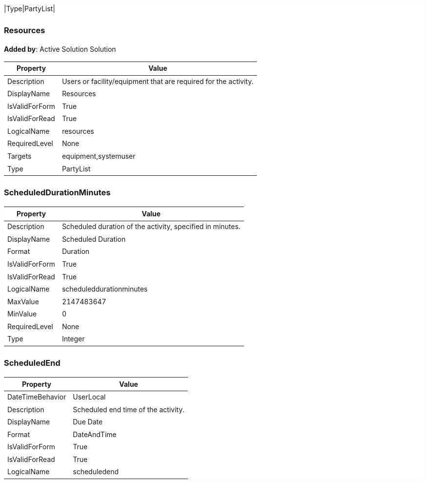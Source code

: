 |Type|PartyList|


### <a name="BKMK_Resources"></a> Resources

**Added by**: Active Solution Solution

|Property|Value|
|--------|-----|
|Description|Users or facility/equipment that are required for the activity.|
|DisplayName|Resources|
|IsValidForForm|True|
|IsValidForRead|True|
|LogicalName|resources|
|RequiredLevel|None|
|Targets|equipment,systemuser|
|Type|PartyList|


### <a name="BKMK_ScheduledDurationMinutes"></a> ScheduledDurationMinutes

|Property|Value|
|--------|-----|
|Description|Scheduled duration of the activity, specified in minutes.|
|DisplayName|Scheduled Duration|
|Format|Duration|
|IsValidForForm|True|
|IsValidForRead|True|
|LogicalName|scheduleddurationminutes|
|MaxValue|2147483647|
|MinValue|0|
|RequiredLevel|None|
|Type|Integer|


### <a name="BKMK_ScheduledEnd"></a> ScheduledEnd

|Property|Value|
|--------|-----|
|DateTimeBehavior|UserLocal|
|Description|Scheduled end time of the activity.|
|DisplayName|Due Date|
|Format|DateAndTime|
|IsValidForForm|True|
|IsValidForRead|True|
|LogicalName|scheduledend|